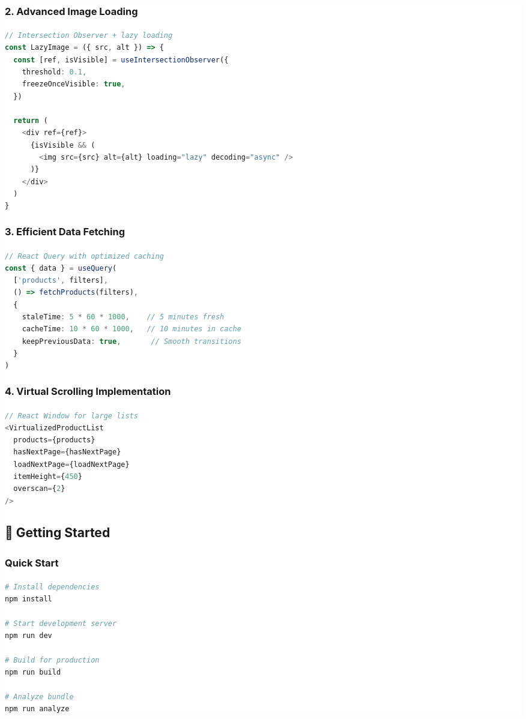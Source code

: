 ### 2. Advanced Image Loading
```typescript
// Intersection Observer + lazy loading
const LazyImage = ({ src, alt }) => {
  const [ref, isVisible] = useIntersectionObserver({
    threshold: 0.1,
    freezeOnceVisible: true,
  })
  
  return (
    <div ref={ref}>
      {isVisible && (
        <img src={src} alt={alt} loading="lazy" decoding="async" />
      )}
    </div>
  )
}
```

### 3. Efficient Data Fetching
```typescript
// React Query with optimized caching
const { data } = useQuery(
  ['products', filters],
  () => fetchProducts(filters),
  {
    staleTime: 5 * 60 * 1000,    // 5 minutes fresh
    cacheTime: 10 * 60 * 1000,   // 10 minutes in cache
    keepPreviousData: true,       // Smooth transitions
  }
)
```

### 4. Virtual Scrolling Implementation
```typescript
// React Window for large lists
<VirtualizedProductList
  products={products}
  hasNextPage={hasNextPage}
  loadNextPage={loadNextPage}
  itemHeight={450}
  overscan={2}
/>
```

## 🚀 Getting Started

### Quick Start
```bash
# Install dependencies
npm install

# Start development server
npm run dev

# Build for production
npm run build

# Analyze bundle
npm run analyze
```
